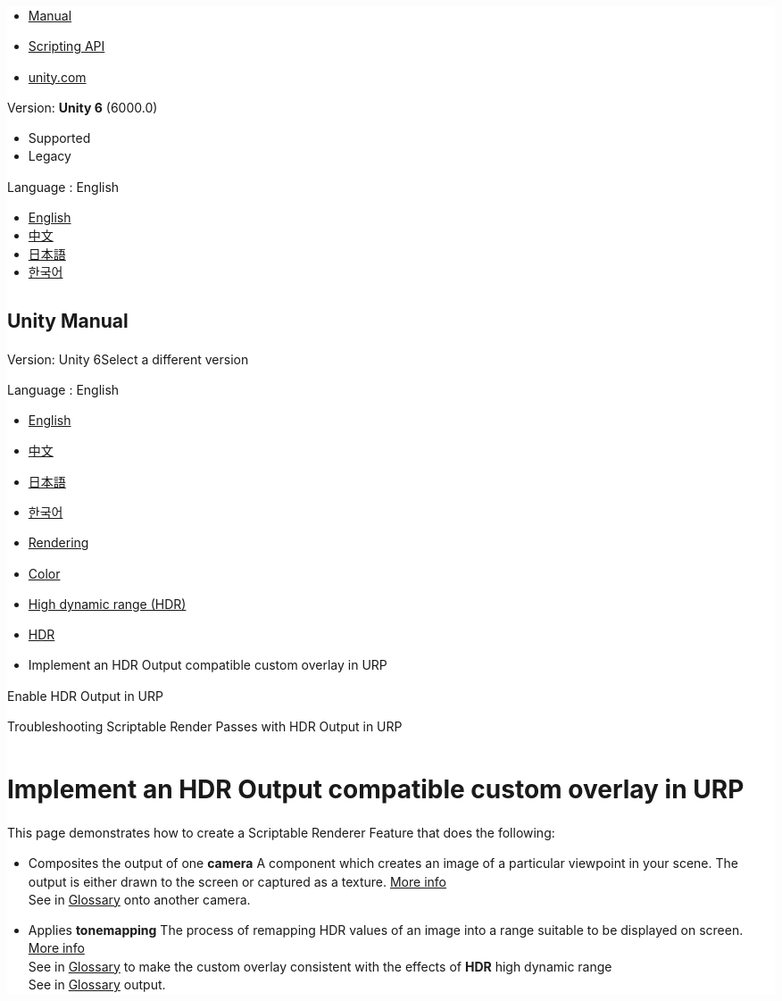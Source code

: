 [](https://docs.unity3d.com)

  * [Manual](../Manual/index.html)
  * [Scripting API](../ScriptReference/index.html)

  * [unity.com](https://unity.com/)

Version: **Unity 6** (6000.0)

  * Supported
  * Legacy

Language : English

  * [English](/Manual/urp/post-processing/hdr-output-implement-custom-overlay.html)
  * [中文](/cn/current/Manual/urp/post-processing/hdr-output-implement-custom-overlay.html)
  * [日本語](/ja/current/Manual/urp/post-processing/hdr-output-implement-custom-overlay.html)
  * [한국어](/kr/current/Manual/urp/post-processing/hdr-output-implement-custom-overlay.html)

[](https://docs.unity3d.com)

## Unity Manual

Version: Unity 6Select a different version

Language : English

  * [English](/Manual/urp/post-processing/hdr-output-implement-custom-overlay.html)
  * [中文](/cn/current/Manual/urp/post-processing/hdr-output-implement-custom-overlay.html)
  * [日本語](/ja/current/Manual/urp/post-processing/hdr-output-implement-custom-overlay.html)
  * [한국어](/kr/current/Manual/urp/post-processing/hdr-output-implement-custom-overlay.html)

  * [Rendering](../../rendering-and-post-processing.html)
  * [Color](../../graphics-color.html)
  * [High dynamic range (HDR)](../../hdr-landing.html)
  * [HDR](../../urp/post-processing/hdr-in-urp.html)
  * Implement an HDR Output compatible custom overlay in URP

[](../../urp/post-processing/enable-hdr-output-urp.html)

Enable HDR Output in URP

[](../../urp/post-processing/troubleshoot-hdr-custom-pass.html)

Troubleshooting Scriptable Render Passes with HDR Output in URP

# Implement an HDR Output compatible custom overlay in URP

This page demonstrates how to create a Scriptable Renderer Feature that does
the following:

  * Composites the output of one **camera** A component which creates an image of a particular viewpoint in your scene. The output is either drawn to the screen or captured as a texture. [More info](../../CamerasOverview.html)  
See in [Glossary](../../Glossary.html#Camera) onto another camera.

  * Applies **tonemapping** The process of remapping HDR values of an image into a range suitable to be displayed on screen. [More info](../../PostProcessingOverview.html)  
See in [Glossary](../../Glossary.html#Tonemapping) to make the custom overlay
consistent with the effects of **HDR** high dynamic range  
See in [Glossary](../../Glossary.html#HDR) output.
